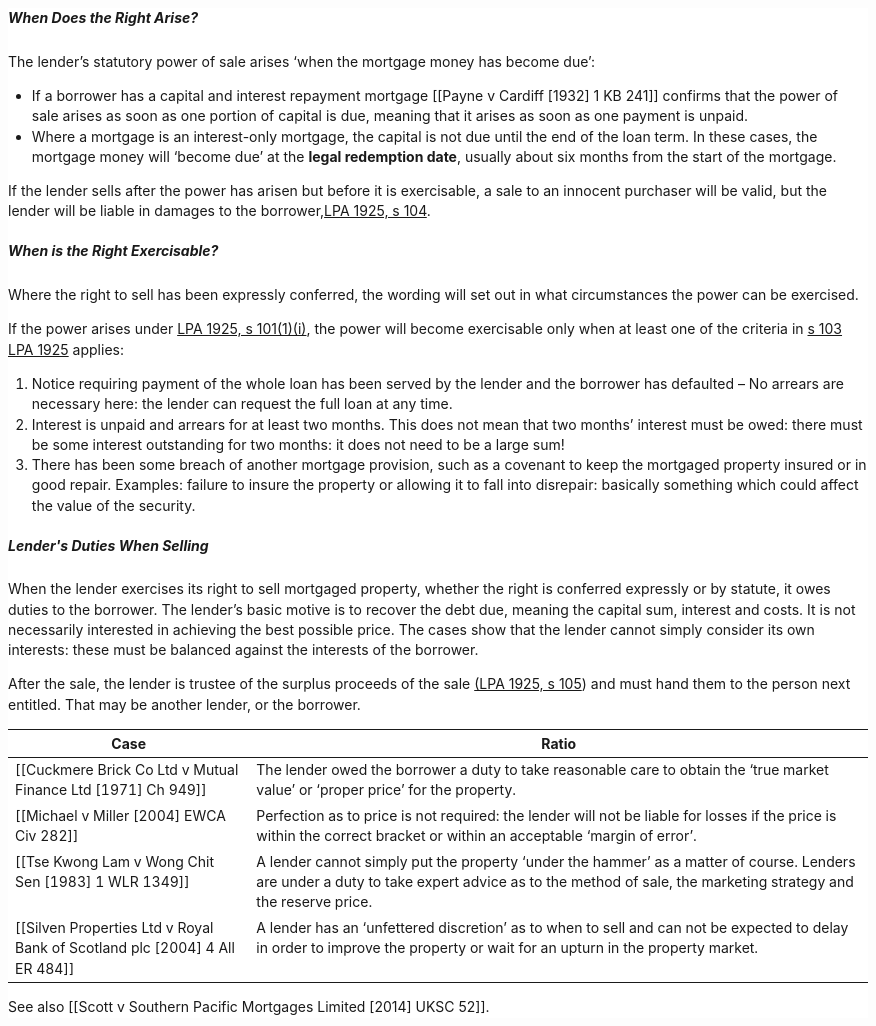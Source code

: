 ##### When Does the Right Arise?

The lender’s statutory power of sale arises ‘when the mortgage money has become due’:

- If a borrower has a capital and interest repayment mortgage [[Payne v Cardiff [1932] 1 KB 241]] confirms that the power of sale arises as soon as one portion of capital is due, meaning that it arises as soon as one payment is unpaid.
- Where a mortgage is an interest-only mortgage, the capital is not due until the end of the loan term. In these cases, the mortgage money will ‘become due’ at the **legal redemption date**, usually about six months from the start of the mortgage.

If the lender sells after the power has arisen but before it is exercisable, a sale to an innocent purchaser will be valid, but the lender will be liable in damages to the borrower,[LPA 1925, s 104](https://www.legislation.gov.uk/ukpga/Geo5/15-16/20/section/104).

##### When is the Right Exercisable?

Where the right to sell has been expressly conferred, the wording will set out in what circumstances the power can be exercised.

If the power arises under [LPA 1925, s 101(1)(i)](https://www.legislation.gov.uk/ukpga/Geo5/15-16/20/section/101), the power will become exercisable only when at least one of the criteria in [s 103 LPA 1925](https://www.legislation.gov.uk/ukpga/Geo5/15-16/20/section/103) applies:

1. Notice requiring payment of the whole loan has been served by the lender and the borrower has defaulted – No arrears are necessary here: the lender can request the full loan at any time.
2. Interest is unpaid and arrears for at least two months. This does not mean that two months’ interest must be owed: there must be some interest outstanding for two months: it does not need to be a large sum!
3. There has been some breach of another mortgage provision, such as a covenant to keep the mortgaged property insured or in good repair. Examples: failure to insure the property or allowing it to fall into disrepair: basically something which could affect the value of the security.

##### Lender's Duties When Selling

When the lender exercises its right to sell mortgaged property, whether the right is conferred expressly or by statute, it owes duties to the borrower. The lender’s basic motive is to recover the debt due, meaning the capital sum, interest and costs. It is not necessarily interested in achieving the best possible price. The cases show that the lender cannot simply consider its own interests: these must be balanced against the interests of the borrower.

After the sale, the lender is trustee of the surplus proceeds of the sale [(LPA 1925, s 105](https://www.legislation.gov.uk/ukpga/Geo5/15-16/20/section/105)) and must hand them to the person next entitled. That may be another lender, or the borrower.

| Case                                                                       | Ratio                                                                                                                                                                                                    |
| -------------------------------------------------------------------------- | -------------------------------------------------------------------------------------------------------------------------------------------------------------------------------------------------------- |
| [[Cuckmere Brick Co Ltd v Mutual Finance Ltd [1971] Ch 949]]               | The lender owed the borrower a duty to take reasonable care to obtain the ‘true market value’ or ‘proper price’ for the property.                                                                        |
| [[Michael v Miller [2004] EWCA Civ 282]]                                   | Perfection as to price is not required: the lender will not be liable for losses if the price is within the correct bracket or within an acceptable ‘margin of error’.                                   |
| [[Tse Kwong Lam v Wong Chit Sen [1983] 1 WLR 1349]]                        | A lender cannot simply put the property ‘under the hammer’ as a matter of course. Lenders are under a duty to take expert advice as to the method of sale, the marketing strategy and the reserve price. |
| [[Silven Properties Ltd v Royal Bank of Scotland plc [2004] 4 All ER 484]] | A lender has an ‘unfettered discretion’ as to when to sell and can not be expected to delay in order to improve the property or wait for an upturn in the property market.                           |

See also [[Scott v Southern Pacific Mortgages Limited [2014] UKSC 52]].
